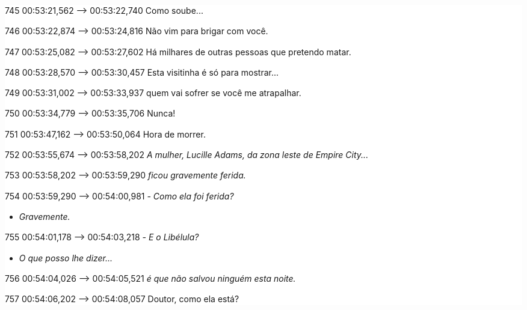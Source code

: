 745
00:53:21,562 --> 00:53:22,740
Como soube...

746
00:53:22,874 --> 00:53:24,816
Não vim para brigar com você.

747
00:53:25,082 --> 00:53:27,602
Há milhares de outras pessoas
que pretendo matar.

748
00:53:28,570 --> 00:53:30,457
Esta visitinha é só para mostrar...

749
00:53:31,002 --> 00:53:33,937
quem vai sofrer
se você me atrapalhar.

750
00:53:34,779 --> 00:53:35,706
Nunca!

751
00:53:47,162 --> 00:53:50,064
Hora de morrer.

752
00:53:55,674 --> 00:53:58,202
<i>A mulher, Lucille Adams, da zona
leste de Empire City...</i>

753
00:53:58,202 --> 00:53:59,290
<i>ficou gravemente ferida.</i>

754
00:53:59,290 --> 00:54:00,981
<i>- Como ela foi ferida?
- Gravemente.</i>

755
00:54:01,178 --> 00:54:03,218
<i>- E o Libélula?
- O que posso lhe dizer...</i>

756
00:54:04,026 --> 00:54:05,521
<i>é que não salvou
ninguém esta noite.</i>

757
00:54:06,202 --> 00:54:08,057
Doutor, como ela está?
